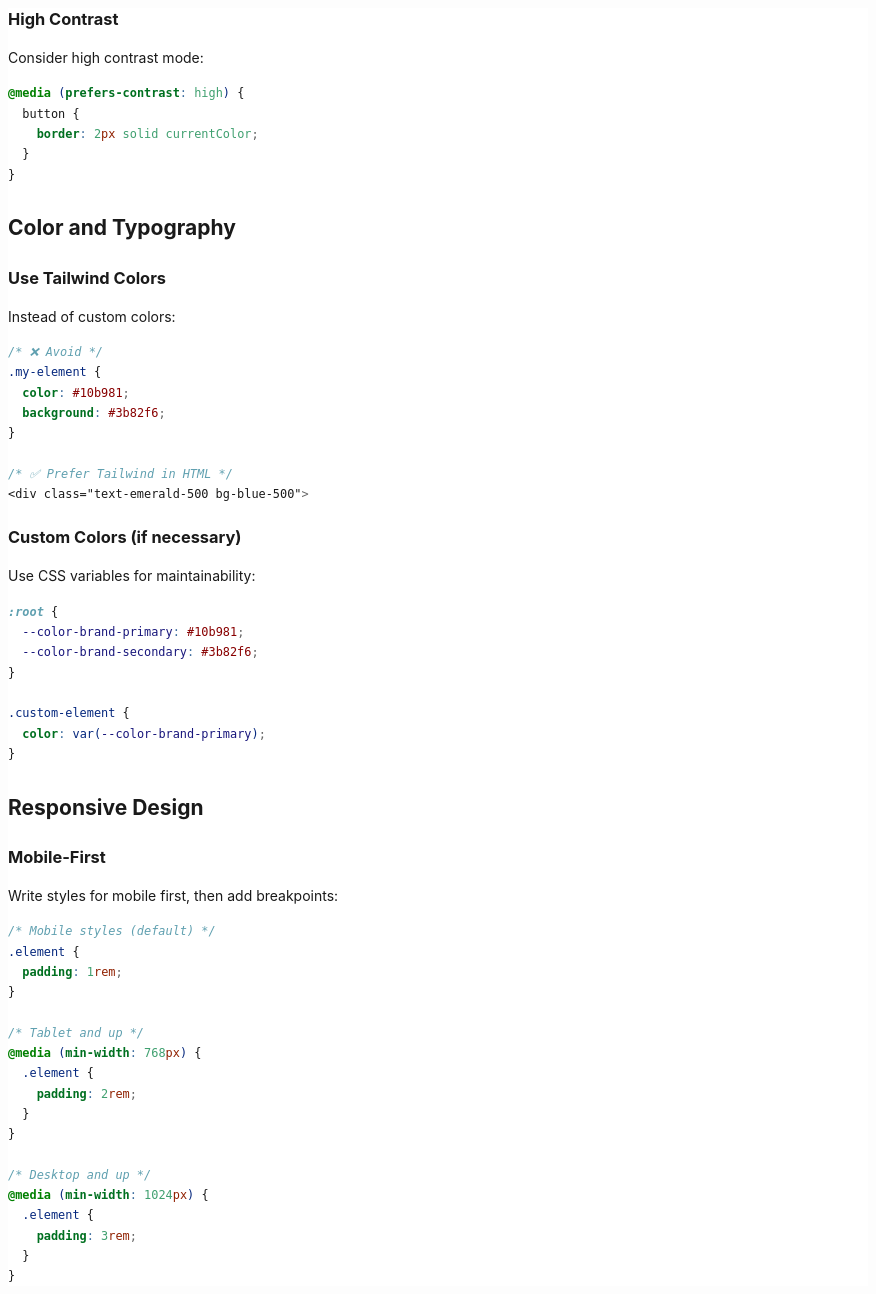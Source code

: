 ### High Contrast
Consider high contrast mode:
```css
@media (prefers-contrast: high) {
  button {
    border: 2px solid currentColor;
  }
}
```

## Color and Typography

### Use Tailwind Colors
Instead of custom colors:
```css
/* ❌ Avoid */
.my-element {
  color: #10b981;
  background: #3b82f6;
}

/* ✅ Prefer Tailwind in HTML */
<div class="text-emerald-500 bg-blue-500">
```

### Custom Colors (if necessary)
Use CSS variables for maintainability:
```css
:root {
  --color-brand-primary: #10b981;
  --color-brand-secondary: #3b82f6;
}

.custom-element {
  color: var(--color-brand-primary);
}
```

## Responsive Design

### Mobile-First
Write styles for mobile first, then add breakpoints:
```css
/* Mobile styles (default) */
.element {
  padding: 1rem;
}

/* Tablet and up */
@media (min-width: 768px) {
  .element {
    padding: 2rem;
  }
}

/* Desktop and up */
@media (min-width: 1024px) {
  .element {
    padding: 3rem;
  }
}
```
